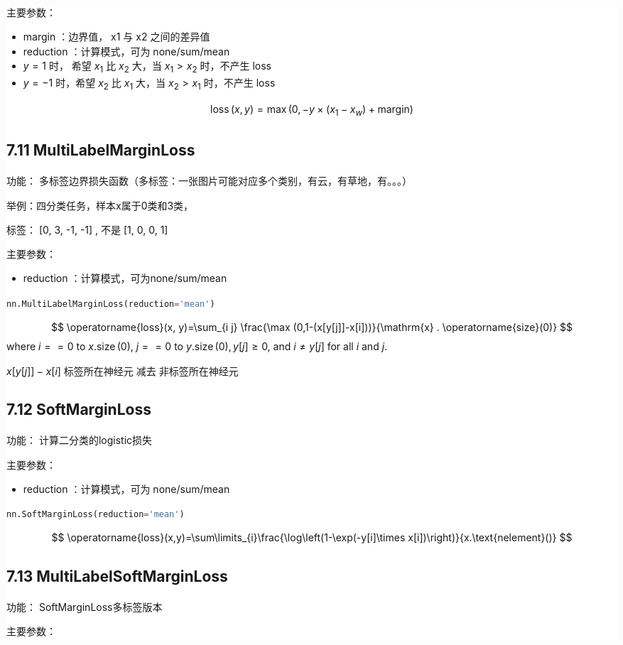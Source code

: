 主要参数：

- margin ：边界值， x1 与 x2 之间的差异值
- reduction ：计算模式，可为 none/sum/mean
- $y = 1$ 时， 希望 $x_1$ 比 $x_2$ 大，当 $x_1>x_2$ 时，不产生 loss
- $y = -1$ 时，希望 $x_2$ 比 $x_1$ 大，当 $x_2>x_1$ 时，不产生 loss  

$$
\operatorname{loss}(x,y)=\max\left(0,-y\times(x_1-x_w)+\text{margin}\right)
$$

## 7.11 MultiLabelMarginLoss

功能： 多标签边界损失函数（多标签：一张图片可能对应多个类别，有云，有草地，有。。。）

举例：四分类任务，样本x属于0类和3类，

标签： [0, 3, -1, -1] , 不是 [1, 0, 0, 1]

主要参数：

- reduction ：计算模式，可为none/sum/mean

```py
nn.MultiLabelMarginLoss(reduction='mean')
```

$$
\operatorname{loss}(x, y)=\sum_{i j} \frac{\max (0,1-(x[y[j]]-x[i]))}{\mathrm{x} . \operatorname{size}(0)}
$$
where $i==0$ to $x.\operatorname{size}(0)$, $j==0$ to $y.\operatorname{size}(0), y[j] \geq 0$, and $i \neq y[j]$ for all $i$ and $j$.

$x[y[j]]-x[i]$ 标签所在神经元 减去 非标签所在神经元

## 7.12 SoftMarginLoss

功能： 计算二分类的logistic损失

主要参数：

- reduction ：计算模式，可为 none/sum/mean  

```py
nn.SoftMarginLoss(reduction='mean')
```

$$
\operatorname{loss}(x,y)=\sum\limits_{i}\frac{\log\left(1-\exp(-y[i]\times x[i])\right)}{x.\text{nelement}()}
$$

## 7.13 MultiLabelSoftMarginLoss

功能： SoftMarginLoss多标签版本

主要参数：
